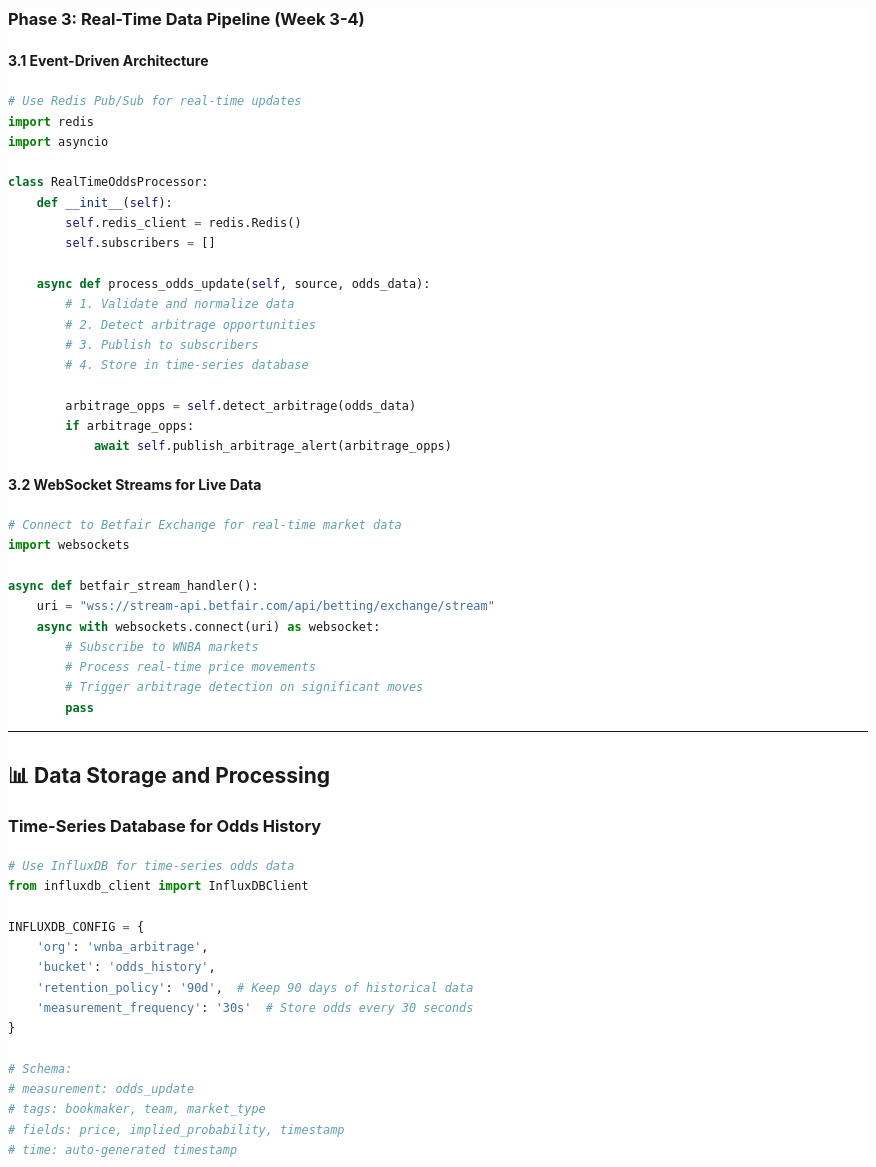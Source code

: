### Phase 3: Real-Time Data Pipeline (Week 3-4)

#### 3.1 Event-Driven Architecture
```python
# Use Redis Pub/Sub for real-time updates
import redis
import asyncio

class RealTimeOddsProcessor:
    def __init__(self):
        self.redis_client = redis.Redis()
        self.subscribers = []
        
    async def process_odds_update(self, source, odds_data):
        # 1. Validate and normalize data
        # 2. Detect arbitrage opportunities  
        # 3. Publish to subscribers
        # 4. Store in time-series database
        
        arbitrage_opps = self.detect_arbitrage(odds_data)
        if arbitrage_opps:
            await self.publish_arbitrage_alert(arbitrage_opps)
```

#### 3.2 WebSocket Streams for Live Data
```python
# Connect to Betfair Exchange for real-time market data
import websockets

async def betfair_stream_handler():
    uri = "wss://stream-api.betfair.com/api/betting/exchange/stream"
    async with websockets.connect(uri) as websocket:
        # Subscribe to WNBA markets
        # Process real-time price movements
        # Trigger arbitrage detection on significant moves
        pass
```

---

## 📊 Data Storage and Processing

### Time-Series Database for Odds History
```python
# Use InfluxDB for time-series odds data
from influxdb_client import InfluxDBClient

INFLUXDB_CONFIG = {
    'org': 'wnba_arbitrage',
    'bucket': 'odds_history',
    'retention_policy': '90d',  # Keep 90 days of historical data
    'measurement_frequency': '30s'  # Store odds every 30 seconds
}

# Schema:
# measurement: odds_update
# tags: bookmaker, team, market_type
# fields: price, implied_probability, timestamp
# time: auto-generated timestamp
```
